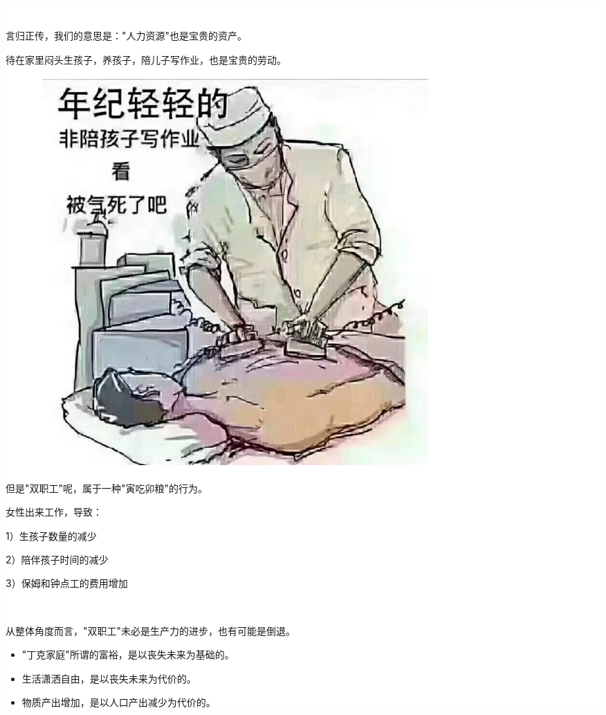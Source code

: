 
 

言归正传，我们的意思是："人力资源"也是宝贵的资产。

待在家里闷头生孩子，养孩子，陪儿子写作业，也是宝贵的劳动。

![](../img/F2150/media/image2.png)


但是"双职工"呢，属于一种"寅吃卯粮"的行为。

女性出来工作，导致：

1）生孩子数量的减少

2）陪伴孩子时间的减少

3）保姆和钟点工的费用增加

 

从整体角度而言，"双职工"未必是生产力的进步，也有可能是倒退。

-   "丁克家庭"所谓的富裕，是以丧失未来为基础的。

-   生活潇洒自由，是以丧失未来为代价的。

-   物质产出增加，是以人口产出减少为代价的。
